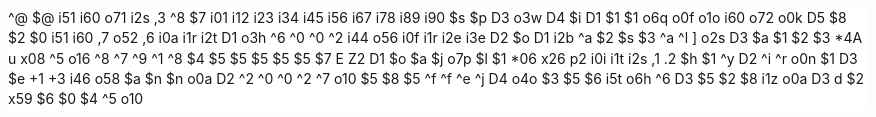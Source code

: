 ^@ $@
i51 i60 o71
i2s ,3
^8 $7
i01 i12 i23 i34 i45 i56 i67 i78 i89 i90
$s $p
D3 o3w
D4 $i
D1 $1 $1
o6q
o0f o1o
i60 o72
o0k D5
$8 $2 $0
i51 i60 ,7
o52 ,6
i0a i1r i2t
D1 o3h
^6 ^0 ^0 ^2
i44 o56
i0f i1r i2e i3e
D2 $o
D1 i2b
^a $2
$s $3
^a ^l ]
o2s D3
$a $1 $2 $3
*4A u x08
^5 o16
^8 ^7 ^9 ^1
^8 $4
$5 $5 $5 $5 $5
$7 E Z2
D1 $o
$a $j
o7p
$l $1
*06 x26 p2
i0i i1t i2s
,1 .2
$h $1
^y D2
^i ^r
o0n $1
D3 $e
+1 +3
i46 o58
$a $n $n
o0a D2
^2 ^0 ^0 ^2
^7 o10
$5 $8 $5
^f ^f ^e ^j
D4 o4o
$3 $5 $6
i5t o6h
^6 D3
$5 $2 $8
i1z
o0a D3
d $2 x59
$6 $0 $4
^5 o10